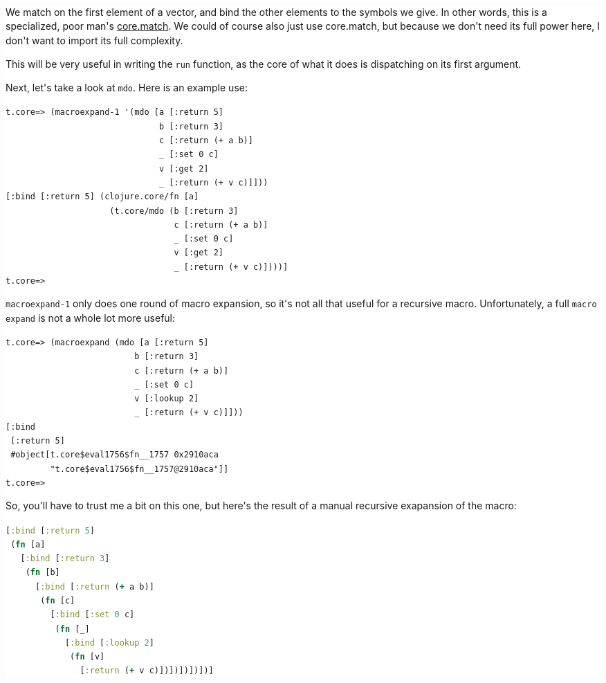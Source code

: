 We match on the first element of a vector, and bind the other elements to the
symbols we give. In other words, this is a specialized, poor man's
[core.match]. We could of course also just use core.match, but because we don't
need its full power here, I don't want to import its full complexity.

This will be very useful in writing the `run` function, as the core of what it
does is dispatching on its first argument.

Next, let's take a look at `mdo`. Here is an example use:

```clojure-repl
t.core=> (macroexpand-1 '(mdo [a [:return 5]
                               b [:return 3]
                               c [:return (+ a b)]
                               _ [:set 0 c]
                               v [:get 2]
                               _ [:return (+ v c)]]))
[:bind [:return 5] (clojure.core/fn [a]
                     (t.core/mdo (b [:return 3]
                                  c [:return (+ a b)]
                                  _ [:set 0 c]
                                  v [:get 2]
                                  _ [:return (+ v c)])))]
t.core=>
```

`macroexpand-1` only does one round of macro expansion, so it's not all that
useful for a recursive macro. Unfortunately, a full `macroexpand` is not a
whole lot more useful:

```clojure-repl
t.core=> (macroexpand (mdo [a [:return 5]
                          b [:return 3]
                          c [:return (+ a b)]
                          _ [:set 0 c]
                          v [:lookup 2]
                          _ [:return (+ v c)]]))
[:bind
 [:return 5]
 #object[t.core$eval1756$fn__1757 0x2910aca
         "t.core$eval1756$fn__1757@2910aca"]]
t.core=>
```

So, you'll have to trust me a bit on this one, but here's the result of a
manual recursive exapansion of the macro:

```clojure
[:bind [:return 5]
 (fn [a]
   [:bind [:return 3]
    (fn [b]
      [:bind [:return (+ a b)]
       (fn [c]
         [:bind [:set 0 c]
          (fn [_]
            [:bind [:lookup 2]
             (fn [v]
               [:return (+ v c)])])])])])]
```


[monad]: /tags/monad-tutorial
[core.match]: https://github.com/clojure/core.match
[core.logic]: https://github.com/clojure/core.logic
[core.async]: https://github.com/clojure/core.async